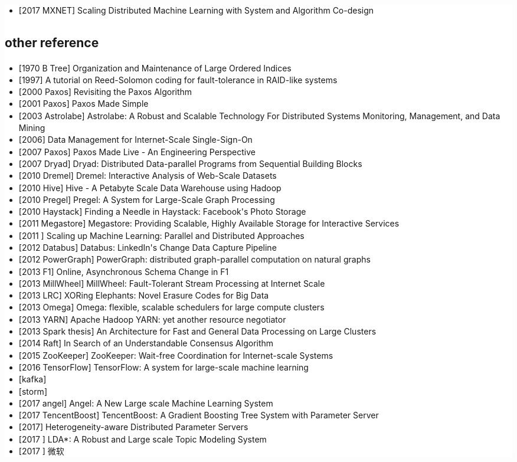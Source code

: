 - [2017 MXNET] Scaling Distributed Machine Learning with System and Algorithm Co-design
## other reference
- [1970 B Tree] Organization and Maintenance of Large Ordered Indices
- [1997] A tutorial on Reed-Solomon coding for fault-tolerance in RAID-like systems
- [2000 Paxos] Revisiting the Paxos Algorithm
- [2001 Paxos] Paxos Made Simple
- [2003 Astrolabe] Astrolabe: A Robust and Scalable Technology For Distributed Systems Monitoring, Management, and Data Mining
- [2006] Data Management for Internet-Scale Single-Sign-On
- [2007 Paxos] Paxos Made Live - An Engineering Perspective
- [2007 Dryad] Dryad: Distributed Data-parallel Programs from Sequential Building Blocks
- [2010 Dremel] Dremel: Interactive Analysis of Web-Scale Datasets
- [2010 Hive] Hive - A Petabyte Scale Data Warehouse using Hadoop
- [2010 Pregel] Pregel: A System for Large-Scale Graph Processing
- [2010 Haystack] Finding a Needle in Haystack: Facebook's Photo Storage
- [2011 Megastore] Megastore: Providing Scalable, Highly Available Storage for Interactive Services
- [2011 ] Scaling up Machine Learning: Parallel and Distributed Approaches
- [2012 Databus] Databus: LinkedIn's Change Data Capture Pipeline
- [2012 PowerGraph] PowerGraph: distributed graph-parallel computation on natural graphs
- [2013 F1] Online, Asynchronous Schema Change in F1
- [2013 MillWheel] MillWheel: Fault-Tolerant Stream Processing at Internet Scale
- [2013 LRC] XORing Elephants: Novel Erasure Codes for Big Data
- [2013 Omega] Omega: flexible, scalable schedulers for large compute clusters
- [2013 YARN] Apache Hadoop YARN: yet another resource negotiator
- [2013 Spark thesis] An Architecture for Fast and General Data Processing on Large Clusters
- [2014 Raft] In Search of an Understandable Consensus Algorithm
- [2015 ZooKeeper] ZooKeeper: Wait-free Coordination for Internet-scale Systems
- [2016 TensorFlow] TensorFlow: A system for large-scale machine learning
- [kafka]
- [storm]
- [2017 angel] Angel: A New Large scale Machine Learning System
- [2017 TencentBoost] TencentBoost: A Gradient Boosting Tree System with Parameter Server
- [2017] Heterogeneity-aware Distributed Parameter Servers
- [2017 ] LDA*: A Robust and Large scale Topic Modeling System
- [2017 ] 微软

